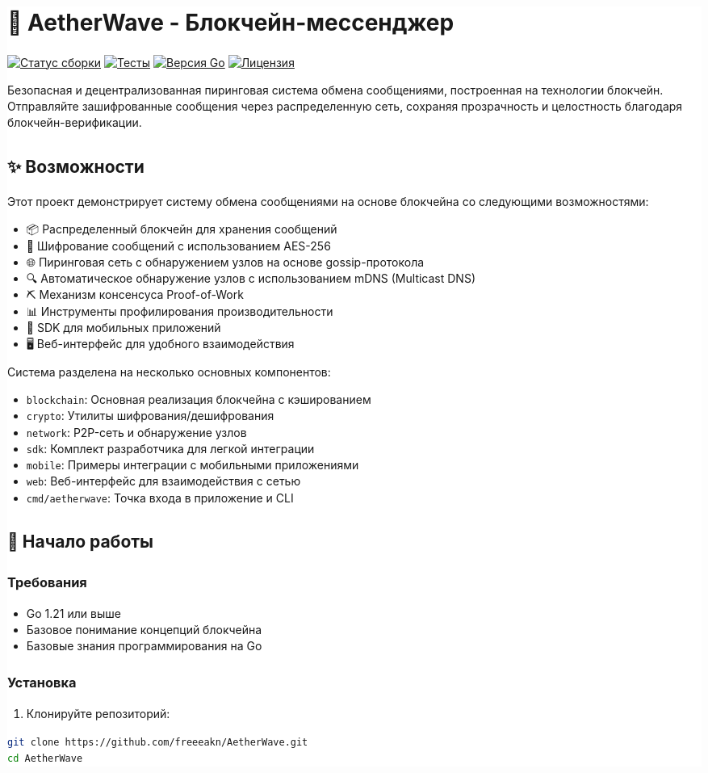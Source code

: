 # 🌌 AetherWave - Блокчейн-мессенджер

[![Статус сборки](https://img.shields.io/badge/сборка-успешно-brightgreen.svg)](https://github.com/freeeakn/AetherWave)
[![Тесты](https://img.shields.io/badge/тесты-100%25-brightgreen.svg)](https://github.com/freeeakn/AetherWave)
[![Версия Go](https://img.shields.io/badge/go-1.23.3-blue.svg)](https://golang.org/)
[![Лицензия](https://img.shields.io/badge/лицензия-MIT-blue.svg)](LICENSE)

Безопасная и децентрализованная пиринговая система обмена сообщениями, построенная на технологии блокчейн. Отправляйте зашифрованные сообщения через распределенную сеть, сохраняя прозрачность и целостность благодаря блокчейн-верификации.

## ✨ Возможности

Этот проект демонстрирует систему обмена сообщениями на основе блокчейна со следующими возможностями:

- 📦 Распределенный блокчейн для хранения сообщений
- 🔐 Шифрование сообщений с использованием AES-256
- 🌐 Пиринговая сеть с обнаружением узлов на основе gossip-протокола
- 🔍 Автоматическое обнаружение узлов с использованием mDNS (Multicast DNS)
- ⛏️ Механизм консенсуса Proof-of-Work
- 📊 Инструменты профилирования производительности
- 📱 SDK для мобильных приложений
- 🖥️ Веб-интерфейс для удобного взаимодействия

Система разделена на несколько основных компонентов:

- `blockchain`: Основная реализация блокчейна с кэшированием
- `crypto`: Утилиты шифрования/дешифрования
- `network`: P2P-сеть и обнаружение узлов
- `sdk`: Комплект разработчика для легкой интеграции
- `mobile`: Примеры интеграции с мобильными приложениями
- `web`: Веб-интерфейс для взаимодействия с сетью
- `cmd/aetherwave`: Точка входа в приложение и CLI

## 🚀 Начало работы

### Требования

- Go 1.21 или выше
- Базовое понимание концепций блокчейна
- Базовые знания программирования на Go

### Установка

1. Клонируйте репозиторий:

```bash
git clone https://github.com/freeeakn/AetherWave.git
cd AetherWave
```
